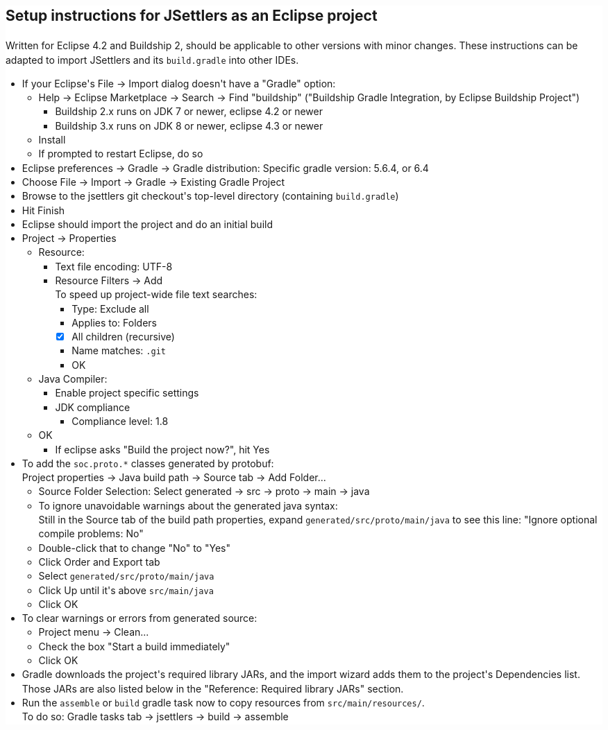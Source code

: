 
## Setup instructions for JSettlers as an Eclipse project

Written for Eclipse 4.2 and Buildship 2, should be applicable to other versions
with minor changes. These instructions can be adapted to import JSettlers and
its `build.gradle` into other IDEs.

- If your Eclipse's File -> Import dialog doesn't have a "Gradle" option:
    - Help -> Eclipse Marketplace -> Search -> Find "buildship"
      ("Buildship Gradle Integration, by Eclipse Buildship Project")
        - Buildship 2.x runs on JDK 7 or newer, eclipse 4.2 or newer
        - Buildship 3.x runs on JDK 8 or newer, eclipse 4.3 or newer
    - Install
    - If prompted to restart Eclipse, do so
- Eclipse preferences -> Gradle -> Gradle distribution: Specific gradle version: 5.6.4, or 6.4
- Choose File -> Import -> Gradle -> Existing Gradle Project
- Browse to the jsettlers git checkout's top-level directory (containing `build.gradle`)
- Hit Finish
- Eclipse should import the project and do an initial build
- Project -> Properties
    - Resource:
        - Text file encoding: UTF-8
        - Resource Filters -> Add  
            To speed up project-wide file text searches:
            - Type: Exclude all
            - Applies to: Folders
            - [X] All children (recursive)
            - Name matches: `.git`
            - OK
    - Java Compiler:
	    - Enable project specific settings
	    - JDK compliance
    	    - Compliance level: 1.8
    - OK
    	- If eclipse asks "Build the project now?", hit Yes
- To add the `soc.proto.*` classes generated by protobuf:  
  Project properties -> Java build path -> Source tab -> Add Folder...
     - Source Folder Selection: Select generated -> src -> proto -> main -> java
     - To ignore unavoidable warnings about the generated java syntax:  
       Still in the Source tab of the build path properties, expand `generated/src/proto/main/java`
       to see this line: "Ignore optional compile problems: No"
     - Double-click that to change "No" to "Yes"
     - Click Order and Export tab
     - Select `generated/src/proto/main/java`
     - Click Up until it's above `src/main/java`
     - Click OK
- To clear warnings or errors from generated source:
     - Project menu -> Clean...
     - Check the box "Start a build immediately"
     - Click OK
- Gradle downloads the project's required library JARs, and the import wizard
  adds them to the project's Dependencies list. Those JARs are also listed below
  in the "Reference: Required library JARs" section.
- Run the `assemble` or `build` gradle task now to copy resources from `src/main/resources/`.  
  To do so: Gradle tasks tab -> jsettlers -> build -> assemble
